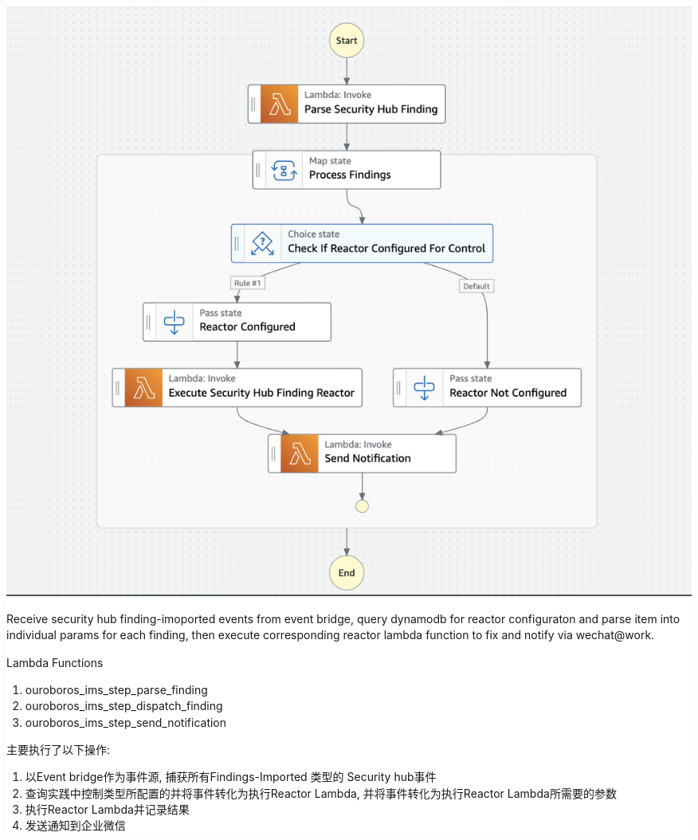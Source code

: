 ![SecurityHubFindingReactor](./image/security-reactor-work-flow.png)

Receive security hub finding-imoported events from event bridge, query dynamodb for reactor configuraton and parse item into individual params for each finding, then execute corresponding reactor lambda function to fix and notify via wechat@work.

Lambda Functions
1. ouroboros_ims_step_parse_finding
2. ouroboros_ims_step_dispatch_finding
3. ouroboros_ims_step_send_notification

主要执行了以下操作:

1. 以Event bridge作为事件源, 捕获所有Findings-Imported 类型的 Security hub事件
2. 查询实践中控制类型所配置的并将事件转化为执行Reactor Lambda, 并将事件转化为执行Reactor Lambda所需要的参数
3. 执行Reactor Lambda并记录结果
4. 发送通知到企业微信
